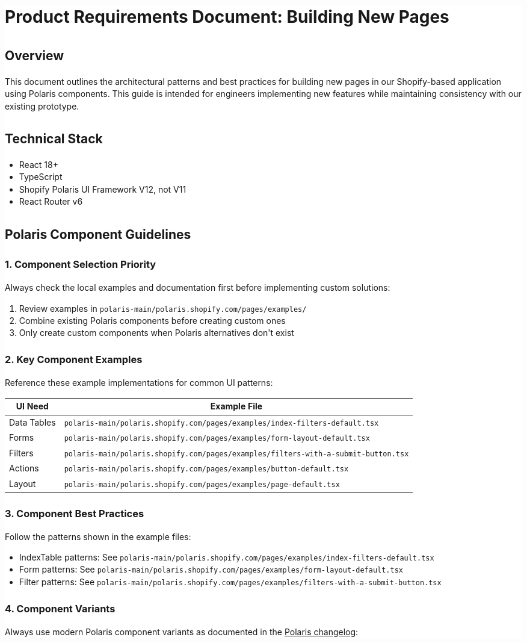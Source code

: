 # Product Requirements Document: Building New Pages

## Overview
This document outlines the architectural patterns and best practices for building new pages in our Shopify-based application using Polaris components. This guide is intended for engineers implementing new features while maintaining consistency with our existing prototype.

## Technical Stack
- React 18+
- TypeScript
- Shopify Polaris UI Framework V12, not V11
- React Router v6

## Polaris Component Guidelines

### 1. Component Selection Priority
Always check the local examples and documentation first before implementing custom solutions:
1. Review examples in `polaris-main/polaris.shopify.com/pages/examples/`
2. Combine existing Polaris components before creating custom ones
3. Only create custom components when Polaris alternatives don't exist

### 2. Key Component Examples
Reference these example implementations for common UI patterns:

| UI Need | Example File |
|---------|-------------|
| Data Tables | `polaris-main/polaris.shopify.com/pages/examples/index-filters-default.tsx` |
| Forms | `polaris-main/polaris.shopify.com/pages/examples/form-layout-default.tsx` |
| Filters | `polaris-main/polaris.shopify.com/pages/examples/filters-with-a-submit-button.tsx` |
| Actions | `polaris-main/polaris.shopify.com/pages/examples/button-default.tsx` |
| Layout | `polaris-main/polaris.shopify.com/pages/examples/page-default.tsx` |

### 3. Component Best Practices

Follow the patterns shown in the example files:

- IndexTable patterns: See `polaris-main/polaris.shopify.com/pages/examples/index-filters-default.tsx`
- Form patterns: See `polaris-main/polaris.shopify.com/pages/examples/form-layout-default.tsx`
- Filter patterns: See `polaris-main/polaris.shopify.com/pages/examples/filters-with-a-submit-button.tsx`

### 4. Component Variants

Always use modern Polaris component variants as documented in the [Polaris changelog](https://github.com/Shopify/polaris/blob/main/CHANGELOG.md):
